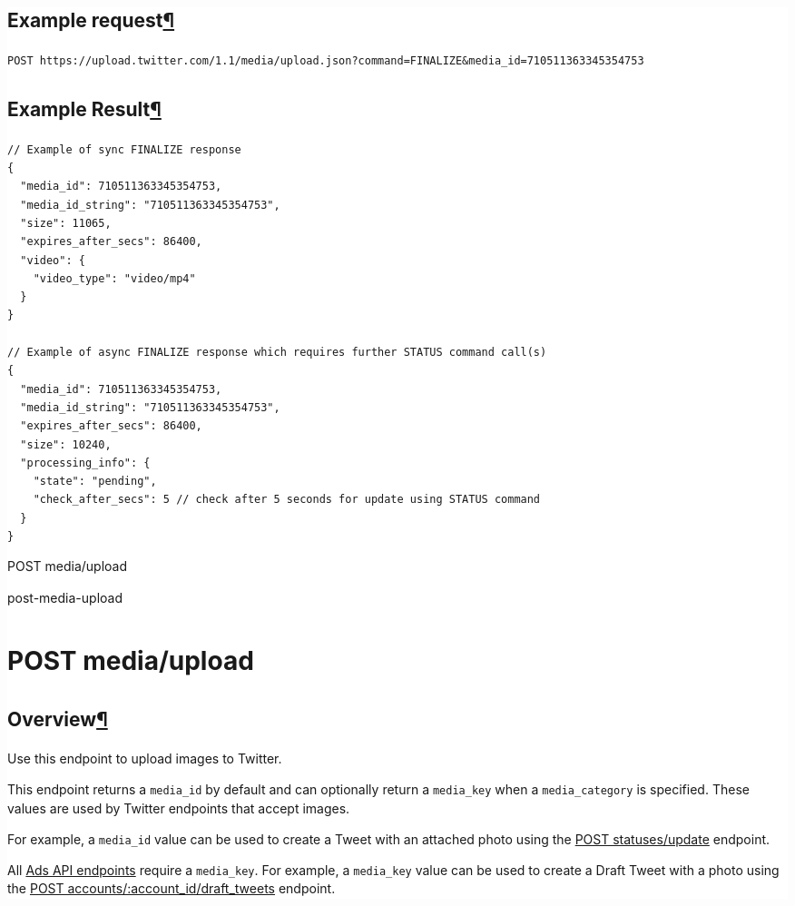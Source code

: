 Example request[¶](#example-request "Permalink to this headline")
-----------------------------------------------------------------

`POST https://upload.twitter.com/1.1/media/upload.json?command=FINALIZE&media_id=710511363345354753`

Example Result[¶](#example-result "Permalink to this headline")
---------------------------------------------------------------

    // Example of sync FINALIZE response
    {
      "media_id": 710511363345354753,
      "media_id_string": "710511363345354753",
      "size": 11065,
      "expires_after_secs": 86400,
      "video": {
        "video_type": "video/mp4"
      }
    }
    
    // Example of async FINALIZE response which requires further STATUS command call(s)
    {
      "media_id": 710511363345354753,
      "media_id_string": "710511363345354753",
      "expires_after_secs": 86400,
      "size": 10240,
      "processing_info": {
        "state": "pending",
        "check_after_secs": 5 // check after 5 seconds for update using STATUS command
      }
    }

POST media/upload

post-media-upload

POST media/upload
=================

Overview[¶](#overview "Permalink to this headline")
---------------------------------------------------

Use this endpoint to upload images to Twitter.

This endpoint returns a `media_id` by default and can optionally return a `media_key` when a `media_category` is specified. These values are used by Twitter endpoints that accept images.

For example, a `media_id` value can be used to create a Tweet with an attached photo using the [POST statuses/update](https://developer.twitter.com/en/docs/tweets/post-and-engage/api-reference/post-statuses-update#post-statuses-update) endpoint.

All [Ads API endpoints](https://developer.twitter.com/en/docs/ads/) require a `media_key`. For example, a `media_key` value can be used to create a Draft Tweet with a photo using the [POST accounts/:account\_id/draft\_tweets](https://developer.twitter.com/en/docs/ads/creatives/api-reference/draft-tweets) endpoint.
